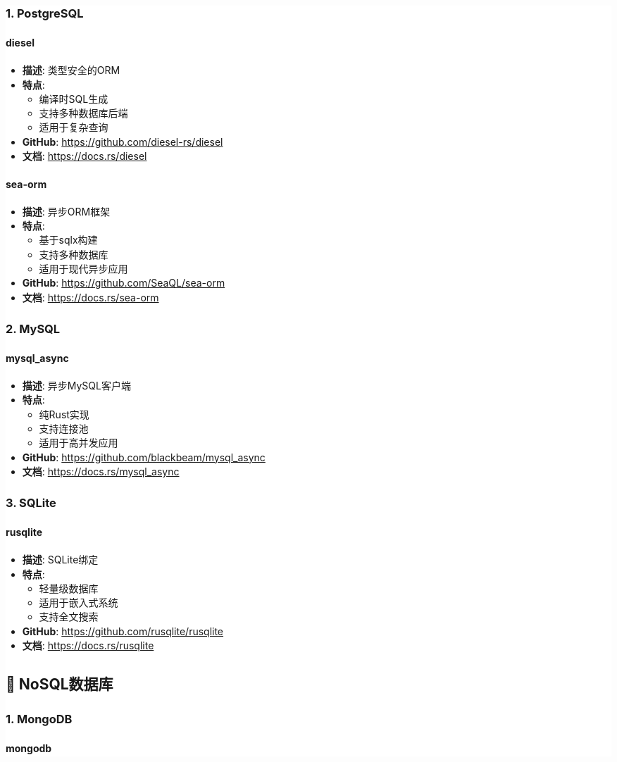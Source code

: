 ### 1. PostgreSQL

#### diesel

- **描述**: 类型安全的ORM
- **特点**:
  - 编译时SQL生成
  - 支持多种数据库后端
  - 适用于复杂查询
- **GitHub**: <https://github.com/diesel-rs/diesel>
- **文档**: <https://docs.rs/diesel>

#### sea-orm

- **描述**: 异步ORM框架
- **特点**:
  - 基于sqlx构建
  - 支持多种数据库
  - 适用于现代异步应用
- **GitHub**: <https://github.com/SeaQL/sea-orm>
- **文档**: <https://docs.rs/sea-orm>

### 2. MySQL

#### mysql_async

- **描述**: 异步MySQL客户端
- **特点**:
  - 纯Rust实现
  - 支持连接池
  - 适用于高并发应用
- **GitHub**: <https://github.com/blackbeam/mysql_async>
- **文档**: <https://docs.rs/mysql_async>

### 3. SQLite

#### rusqlite

- **描述**: SQLite绑定
- **特点**:
  - 轻量级数据库
  - 适用于嵌入式系统
  - 支持全文搜索
- **GitHub**: <https://github.com/rusqlite/rusqlite>
- **文档**: <https://docs.rs/rusqlite>

## 🚀 NoSQL数据库

### 1. MongoDB

#### mongodb
